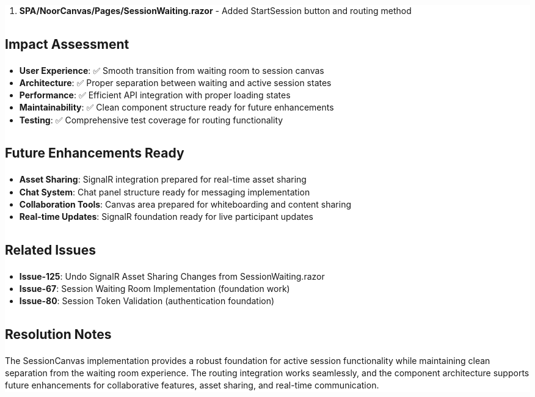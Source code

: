 1. **SPA/NoorCanvas/Pages/SessionWaiting.razor** - Added StartSession button and routing method

## Impact Assessment

- **User Experience**: ✅ Smooth transition from waiting room to session canvas
- **Architecture**: ✅ Proper separation between waiting and active session states
- **Performance**: ✅ Efficient API integration with proper loading states
- **Maintainability**: ✅ Clean component structure ready for future enhancements
- **Testing**: ✅ Comprehensive test coverage for routing functionality

## Future Enhancements Ready

- **Asset Sharing**: SignalR integration prepared for real-time asset sharing
- **Chat System**: Chat panel structure ready for messaging implementation
- **Collaboration Tools**: Canvas area prepared for whiteboarding and content sharing
- **Real-time Updates**: SignalR foundation ready for live participant updates

## Related Issues

- **Issue-125**: Undo SignalR Asset Sharing Changes from SessionWaiting.razor
- **Issue-67**: Session Waiting Room Implementation (foundation work)
- **Issue-80**: Session Token Validation (authentication foundation)

## Resolution Notes

The SessionCanvas implementation provides a robust foundation for active session functionality while maintaining clean separation from the waiting room experience. The routing integration works seamlessly, and the component architecture supports future enhancements for collaborative features, asset sharing, and real-time communication.
